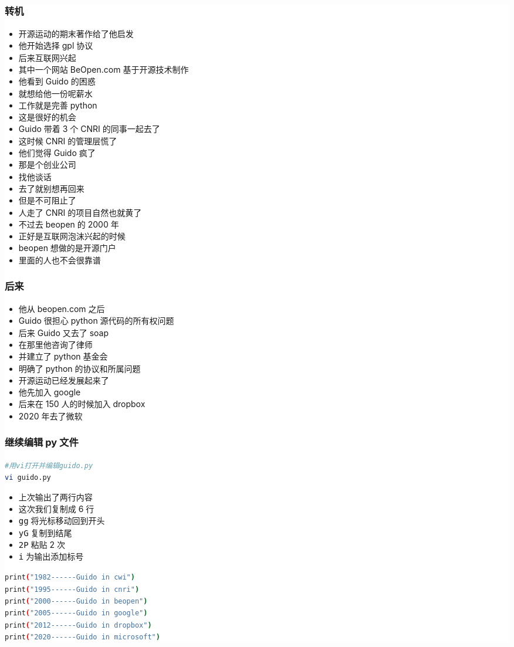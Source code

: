 ### 转机

- 开源运动的期末著作给了他启发
- 他开始选择 gpl 协议
- 后来互联网兴起
- 其中一个网站 BeOpen.com 基于开源技术制作
- 他看到 Guido 的困惑
- 就想给他一份呢薪水
- 工作就是完善 python
- 这是很好的机会
- Guido 带着 3 个 CNRI 的同事一起去了
- 这时候 CNRI 的管理层慌了
- 他们觉得 Guido 疯了
- 那是个创业公司
- 找他谈话
- 去了就别想再回来
- 但是不可阻止了
- 人走了 CNRI 的项目自然也就黄了
- 不过去 beopen 的 2000 年
- 正好是互联网泡沫兴起的时候
- beopen 想做的是开源门户
- 里面的人也不会很靠谱

### 后来

- 他从 beopen.com 之后
- Guido 很担心 python 源代码的所有权问题
- 后来 Guido 又去了 soap
- 在那里他咨询了律师
- 并建立了 python 基金会
- 明确了 python 的协议和所属问题
- 开源运动已经发展起来了
- 他先加入 google
- 后来在 150 人的时候加入 dropbox
- 2020 年去了微软

### 继续编辑 py 文件

```bash
#用vi打开并编辑guido.py
vi guido.py
```

- 上次输出了两行内容
- 这次我们复制成 6 行
- <kbd>g</kbd><kbd>g</kbd> 将光标移动回到开头
- <kbd>y</kbd><kbd>G</kbd> 复制到结尾
- <kbd>2</kbd><kbd>P</kbd> 粘贴 2 次
- <kbd>i</kbd> 为输出添加标号

```bash
print("1982------Guido in cwi")
print("1995------Guido in cnri")
print("2000------Guido in beopen")
print("2005------Guido in google")
print("2012------Guido in dropbox")
print("2020------Guido in microsoft")
```
